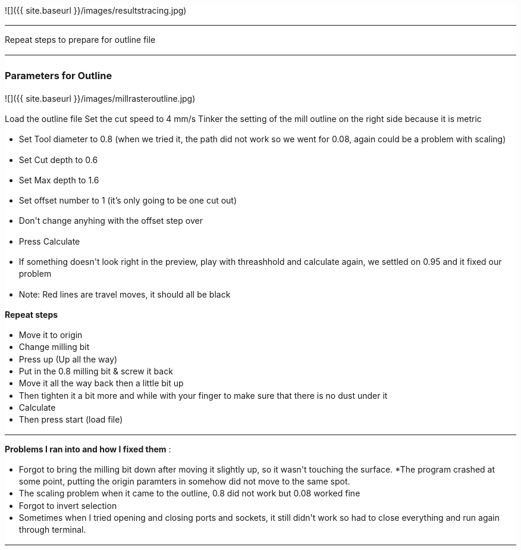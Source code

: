 ![]({{ site.baseurl }}/images/resultstracing.jpg)

---

Repeat steps to prepare for outline file

---

### Parameters for Outline

![]({{ site.baseurl }}/images/millrasteroutline.jpg)

Load the outline file
Set the cut speed to 4 mm/s
Tinker the setting of the mill outline on the right side because it is metric

* Set Tool diameter to 0.8 (when we tried it, the path did not work so we went for 0.08, again could be a problem with scaling)
* Set Cut depth to 0.6 
* Set Max depth to 1.6 
* Set offset number to 1 (it’s only going to be one cut out) 
* Don't change anyhing with the offset step over 
* Press Calculate 
 
* If something doesn't look right in the preview, play with threashhold and calculate again, we settled on 0.95 and it fixed our problem 

* Note: Red lines are travel moves, it should all be black 

**Repeat steps**

* Move it to origin 
* Change milling bit 
* Press up (Up all the way) 
* Put in the 0.8 milling bit & screw it back 
* Move it all the way back then a little bit up 
* Then tighten it a bit more and while with your finger to make sure that there is no dust under it 
* Calculate 
* Then press start (load file)

---

**Problems I ran into and how I fixed them** :

* Forgot to bring the milling bit down after moving it slightly up, so it wasn't touching the surface.
*The program crashed at some point, putting the origin paramters in somehow did not move to the same spot.
* The scaling problem when it came to the outline, 0.8 did not work but 0.08 worked fine
* Forgot to invert selection
* Sometimes when I tried opening and closing ports and sockets, it still didn't work so had to close everything and run again through terminal.



---
